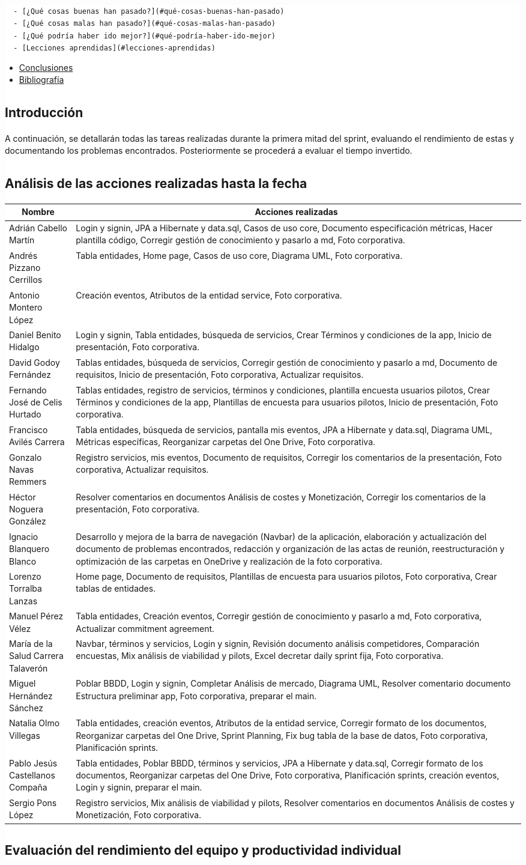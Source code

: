       - [¿Qué cosas buenas han pasado?](#qué-cosas-buenas-han-pasado)
      - [¿Qué cosas malas han pasado?](#qué-cosas-malas-han-pasado)
      - [¿Qué podría haber ido mejor?](#qué-podría-haber-ido-mejor)
      - [Lecciones aprendidas](#lecciones-aprendidas)
  - [Conclusiones](#conclusiones)
  - [Bibliografía](#bibliografía)


## Introducción

A continuación, se detallarán todas las tareas realizadas durante la primera mitad del sprint, evaluando el rendimiento de estas y documentando los problemas encontrados. Posteriormente se procederá a evaluar el tiempo invertido.

## Análisis de las acciones realizadas hasta la fecha

| Nombre                                 | Acciones realizadas |
|----------------------------------------|---------------------|
| Adrián Cabello Martín                 | Login y signin, JPA a Hibernate y data.sql, Casos de uso core, Documento especificación métricas, Hacer plantilla código, Corregir gestión de conocimiento y pasarlo a md, Foto corporativa. |
| Andrés Pizzano Cerrillos               | Tabla entidades, Home page, Casos de uso core, Diagrama UML, Foto corporativa. |
| Antonio Montero López                  | Creación eventos, Atributos de la entidad service, Foto corporativa. |
| Daniel Benito Hidalgo                  | Login y signin, Tabla entidades, búsqueda de servicios, Crear Términos y condiciones de la app, Inicio de presentación, Foto corporativa. |
| David Godoy Fernández                  | Tablas entidades, búsqueda de servicios, Corregir gestión de conocimiento y pasarlo a md, Documento de requisitos, Inicio de presentación, Foto corporativa, Actualizar requisitos. |
| Fernando José de Celis Hurtado         | Tablas entidades, registro de servicios, términos y condiciones, plantilla encuesta usuarios pilotos, Crear Términos y condiciones de la app, Plantillas de encuesta para usuarios pilotos, Inicio de presentación, Foto corporativa. |
| Francisco Avilés Carrera               | Tabla entidades, búsqueda de servicios, pantalla mis eventos, JPA a Hibernate y data.sql, Diagrama UML, Métricas específicas, Reorganizar carpetas del One Drive, Foto corporativa. |
| Gonzalo Navas Remmers                  | Registro servicios, mis eventos, Documento de requisitos, Corregir los comentarios de la presentación, Foto corporativa, Actualizar requisitos. |
| Héctor Noguera González                | Resolver comentarios en documentos Análisis de costes y Monetización, Corregir los comentarios de la presentación, Foto corporativa. |
| Ignacio Blanquero Blanco               | Desarrollo y mejora de la barra de navegación (Navbar) de la aplicación, elaboración y actualización del documento de problemas encontrados, redacción y organización de las actas de reunión, reestructuración y optimización de las carpetas en OneDrive y realización de la foto corporativa. |
| Lorenzo Torralba Lanzas                | Home page, Documento de requisitos, Plantillas de encuesta para usuarios pilotos, Foto corporativa, Crear tablas de entidades. |
| Manuel Pérez Vélez                     | Tabla entidades, Creación eventos, Corregir gestión de conocimiento y pasarlo a md, Foto corporativa, Actualizar commitment agreement. |
| María de la Salud Carrera Talaverón    | Navbar, términos y servicios, Login y signin, Revisión documento análisis competidores, Comparación encuestas, Mix análisis de viabilidad y pilots, Excel decretar daily sprint fija, Foto corporativa. |
| Miguel Hernández Sánchez               | Poblar BBDD, Login y signin, Completar Análisis de mercado, Diagrama UML, Resolver comentario documento Estructura preliminar app, Foto corporativa, preparar el main. |
| Natalia Olmo Villegas                  | Tabla entidades, creación eventos, Atributos de la entidad service, Corregir formato de los documentos, Reorganizar carpetas del One Drive, Sprint Planning, Fix bug tabla de la base de datos, Foto corporativa, Planificación sprints. |
| Pablo Jesús Castellanos Compaña        | Tabla entidades, Poblar BBDD, términos y servicios, JPA a Hibernate y data.sql, Corregir formato de los documentos, Reorganizar carpetas del One Drive, Foto corporativa, Planificación sprints, creación eventos, Login y signin, preparar el main. |
| Sergio Pons López                      | Registro servicios, Mix análisis de viabilidad y pilots, Resolver comentarios en documentos Análisis de costes y Monetización, Foto corporativa. |

## Evaluación del rendimiento del equipo y productividad individual
